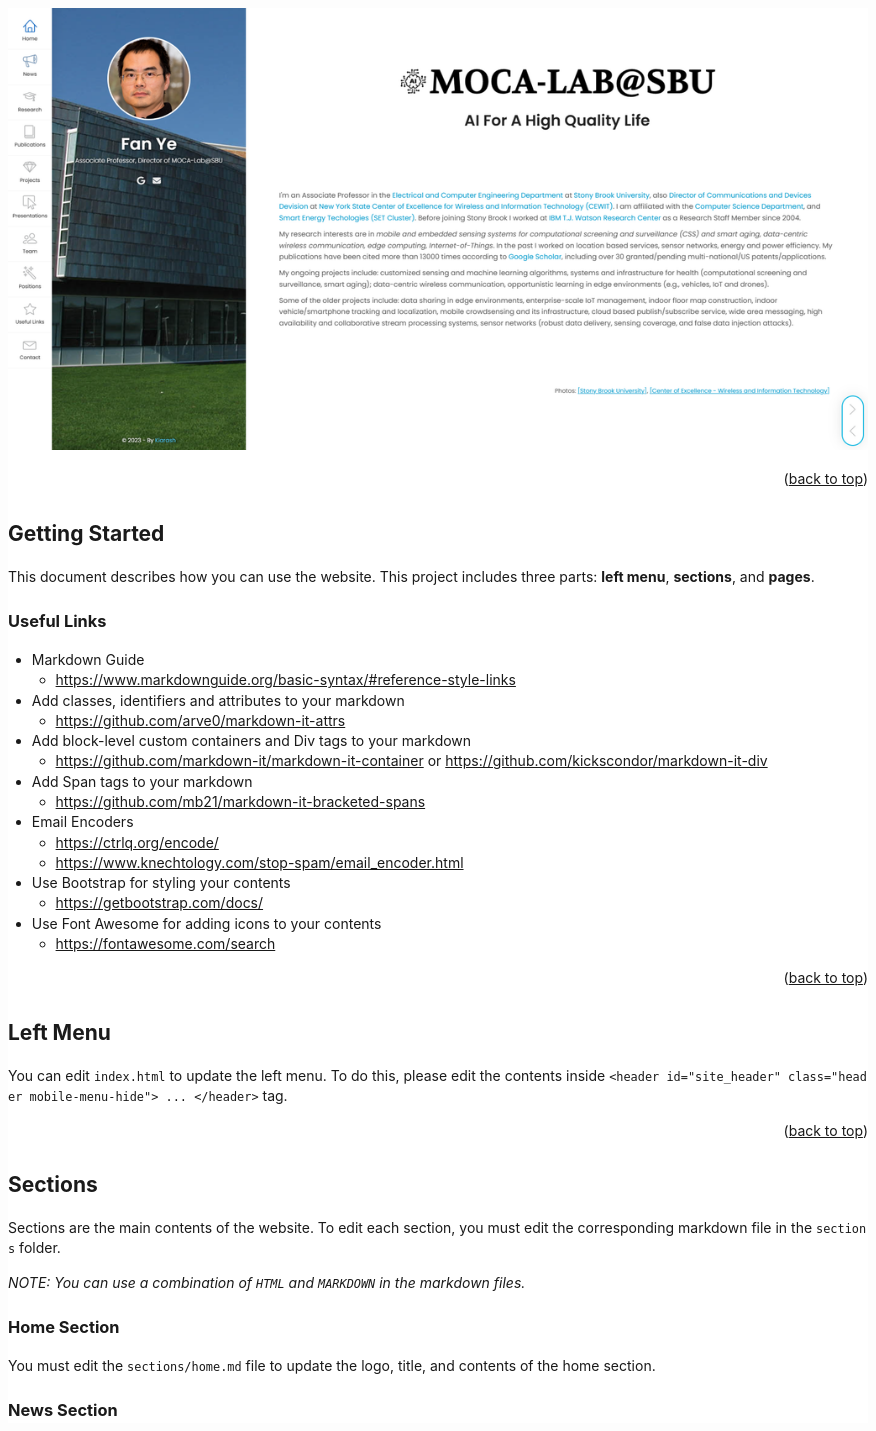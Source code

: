[![Product Name Screen Shot][product-screenshot]](img/doc/Screenshot.png)

<p align="right">(<a href="#top">back to top</a>)</p>



## Getting Started

This document describes how you can use the website. This project includes three parts: **left menu**, **sections**, and **pages**.

### Useful Links

- Markdown Guide
  - https://www.markdownguide.org/basic-syntax/#reference-style-links
- Add classes, identifiers and attributes to your markdown
  - https://github.com/arve0/markdown-it-attrs
- Add block-level custom containers and Div tags to your markdown
  - https://github.com/markdown-it/markdown-it-container or https://github.com/kickscondor/markdown-it-div
- Add Span tags to your markdown
  - https://github.com/mb21/markdown-it-bracketed-spans
- Email Encoders
  - https://ctrlq.org/encode/
  - https://www.knechtology.com/stop-spam/email_encoder.html
- Use Bootstrap for styling your contents
  - https://getbootstrap.com/docs/
- Use Font Awesome for adding icons to your contents
  - https://fontawesome.com/search

<p align="right">(<a href="#top">back to top</a>)</p>

## Left Menu
You can edit `index.html` to update the left menu. To do this, please edit the contents inside `<header id="site_header" class="header mobile-menu-hide"> ... </header>` tag.

<p align="right">(<a href="#top">back to top</a>)</p>


## Sections

Sections are the main contents of the website. To edit each section, you must edit the corresponding markdown file in the `sections` folder.

_NOTE: You can use a combination of `HTML` and `MARKDOWN` in the markdown files._



### Home Section

You must edit the `sections/home.md` file to update the logo, title, and contents of the home section.

### News Section


[product-screenshot]: img/doc/Screenshot.png